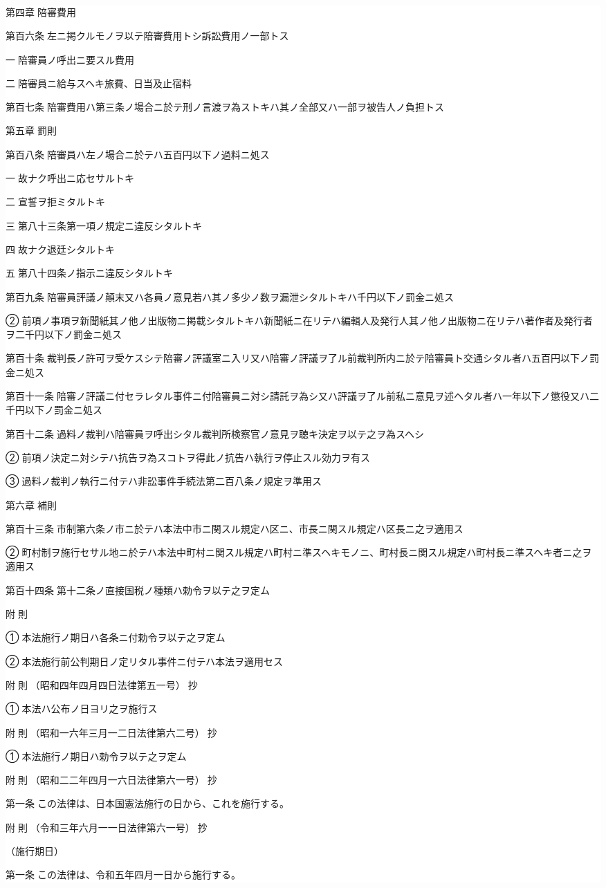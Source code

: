 第四章 陪審費用

第百六条 左ニ掲クルモノヲ以テ陪審費用トシ訴訟費用ノ一部トス

一 陪審員ノ呼出ニ要スル費用

二 陪審員ニ給与スヘキ旅費、日当及止宿料

第百七条 陪審費用ハ第三条ノ場合ニ於テ刑ノ言渡ヲ為ストキハ其ノ全部又ハ一部ヲ被告人ノ負担トス

第五章 罰則

第百八条 陪審員ハ左ノ場合ニ於テハ五百円以下ノ過料ニ処ス

一 故ナク呼出ニ応セサルトキ

二 宣誓ヲ拒ミタルトキ

三 第八十三条第一項ノ規定ニ違反シタルトキ

四 故ナク退廷シタルトキ

五 第八十四条ノ指示ニ違反シタルトキ

第百九条 陪審員評議ノ顛末又ハ各員ノ意見若ハ其ノ多少ノ数ヲ漏泄シタルトキハ千円以下ノ罰金ニ処ス

② 前項ノ事項ヲ新聞紙其ノ他ノ出版物ニ掲載シタルトキハ新聞紙ニ在リテハ編輯人及発行人其ノ他ノ出版物ニ在リテハ著作者及発行者ヲ二千円以下ノ罰金ニ処ス

第百十条 裁判長ノ許可ヲ受ケスシテ陪審ノ評議室ニ入リ又ハ陪審ノ評議ヲ了ル前裁判所内ニ於テ陪審員ト交通シタル者ハ五百円以下ノ罰金ニ処ス

第百十一条 陪審ノ評議ニ付セラレタル事件ニ付陪審員ニ対シ請託ヲ為シ又ハ評議ヲ了ル前私ニ意見ヲ述ヘタル者ハ一年以下ノ懲役又ハ二千円以下ノ罰金ニ処ス

第百十二条 過料ノ裁判ハ陪審員ヲ呼出シタル裁判所検察官ノ意見ヲ聴キ決定ヲ以テ之ヲ為スヘシ

② 前項ノ決定ニ対シテハ抗告ヲ為スコトヲ得此ノ抗告ハ執行ヲ停止スル効力ヲ有ス

③ 過料ノ裁判ノ執行ニ付テハ非訟事件手続法第二百八条ノ規定ヲ準用ス

第六章 補則

第百十三条 市制第六条ノ市ニ於テハ本法中市ニ関スル規定ハ区ニ、市長ニ関スル規定ハ区長ニ之ヲ適用ス

② 町村制ヲ施行セサル地ニ於テハ本法中町村ニ関スル規定ハ町村ニ準スヘキモノニ、町村長ニ関スル規定ハ町村長ニ準スヘキ者ニ之ヲ適用ス

第百十四条 第十二条ノ直接国税ノ種類ハ勅令ヲ以テ之ヲ定ム

附 則

① 本法施行ノ期日ハ各条ニ付勅令ヲ以テ之ヲ定ム

② 本法施行前公判期日ノ定リタル事件ニ付テハ本法ヲ適用セス

附 則 （昭和四年四月四日法律第五一号） 抄

① 本法ハ公布ノ日ヨリ之ヲ施行ス

附 則 （昭和一六年三月一二日法律第六二号） 抄

① 本法施行ノ期日ハ勅令ヲ以テ之ヲ定ム

附 則 （昭和二二年四月一六日法律第六一号） 抄

第一条 この法律は、日本国憲法施行の日から、これを施行する。

附 則 （令和三年六月一一日法律第六一号） 抄

（施行期日）

第一条 この法律は、令和五年四月一日から施行する。
